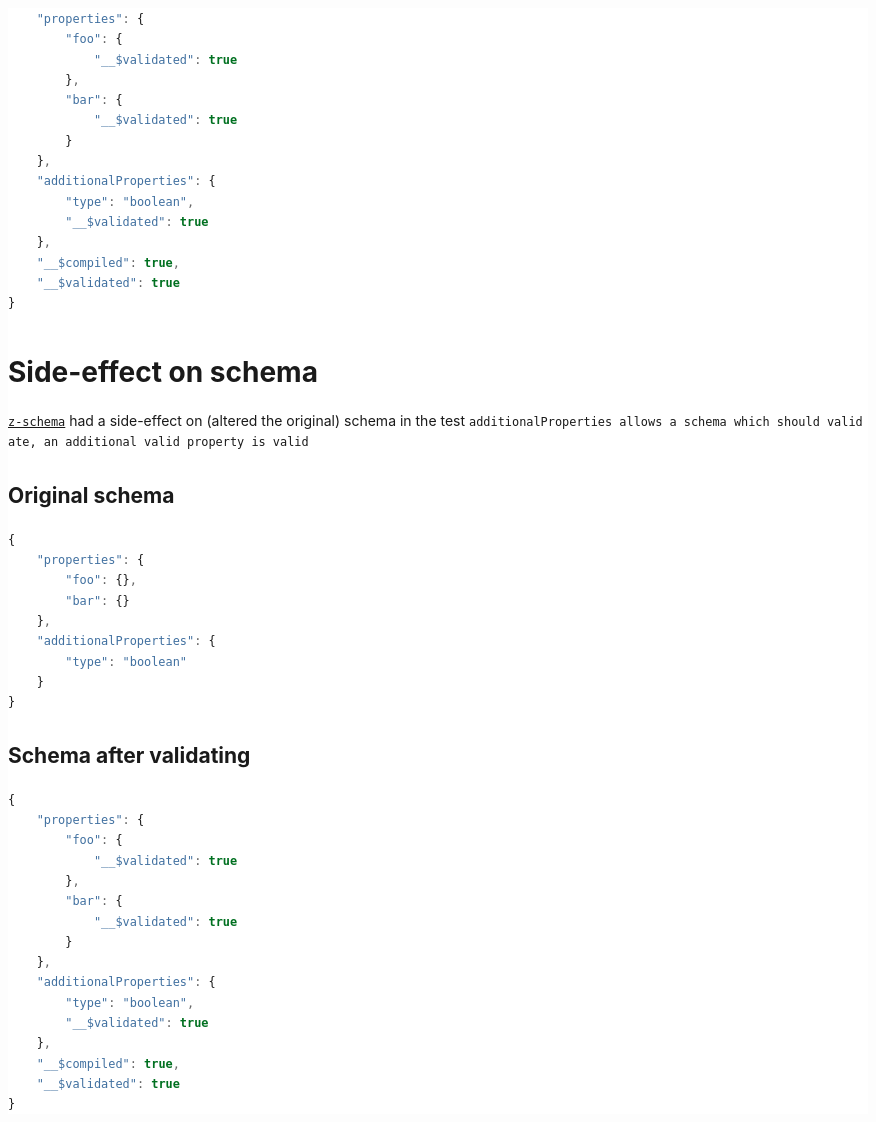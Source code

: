 ```js
	"properties": {
		"foo": {
			"__$validated": true
		},
		"bar": {
			"__$validated": true
		}
	},
	"additionalProperties": {
		"type": "boolean",
		"__$validated": true
	},
	"__$compiled": true,
	"__$validated": true
}
```

# Side-effect on schema
[`z-schema`](https://github.com/zaggino/z-schema) had a side-effect on (altered the original) schema in the test `additionalProperties allows a schema which should validate, an additional valid property is valid`
## Original schema
```js
{
	"properties": {
		"foo": {},
		"bar": {}
	},
	"additionalProperties": {
		"type": "boolean"
	}
}
```
## Schema after validating
```js
{
	"properties": {
		"foo": {
			"__$validated": true
		},
		"bar": {
			"__$validated": true
		}
	},
	"additionalProperties": {
		"type": "boolean",
		"__$validated": true
	},
	"__$compiled": true,
	"__$validated": true
}
```
